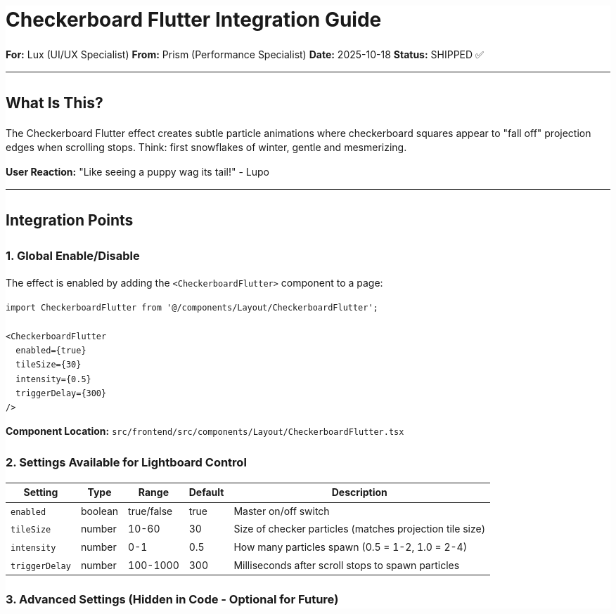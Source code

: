 # Checkerboard Flutter Integration Guide

**For:** Lux (UI/UX Specialist)
**From:** Prism (Performance Specialist)
**Date:** 2025-10-18
**Status:** SHIPPED ✅

---

## What Is This?

The Checkerboard Flutter effect creates subtle particle animations where checkerboard squares appear to "fall off" projection edges when scrolling stops. Think: first snowflakes of winter, gentle and mesmerizing.

**User Reaction:** "Like seeing a puppy wag its tail!" - Lupo

---

## Integration Points

### 1. Global Enable/Disable

The effect is enabled by adding the `<CheckerboardFlutter>` component to a page:

```tsx
import CheckerboardFlutter from '@/components/Layout/CheckerboardFlutter';

<CheckerboardFlutter
  enabled={true}
  tileSize={30}
  intensity={0.5}
  triggerDelay={300}
/>
```

**Component Location:** `src/frontend/src/components/Layout/CheckerboardFlutter.tsx`

### 2. Settings Available for Lightboard Control

| Setting | Type | Range | Default | Description |
|---------|------|-------|---------|-------------|
| `enabled` | boolean | true/false | true | Master on/off switch |
| `tileSize` | number | 10-60 | 30 | Size of checker particles (matches projection tile size) |
| `intensity` | number | 0-1 | 0.5 | How many particles spawn (0.5 = 1-2, 1.0 = 2-4) |
| `triggerDelay` | number | 100-1000 | 300 | Milliseconds after scroll stops to spawn particles |

### 3. Advanced Settings (Hidden in Code - Optional for Future)
